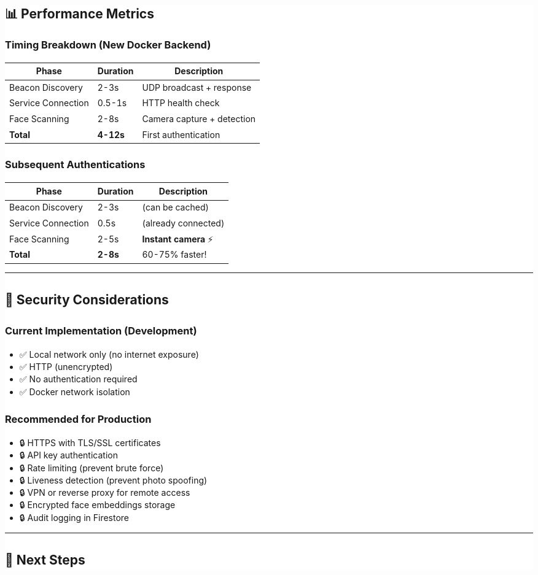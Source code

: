 ## 📊 Performance Metrics

### Timing Breakdown (New Docker Backend)

| Phase | Duration | Description |
|-------|----------|-------------|
| Beacon Discovery | 2-3s | UDP broadcast + response |
| Service Connection | 0.5-1s | HTTP health check |
| Face Scanning | 2-8s | Camera capture + detection |
| **Total** | **4-12s** | First authentication |

### Subsequent Authentications

| Phase | Duration | Description |
|-------|----------|-------------|
| Beacon Discovery | 2-3s | (can be cached) |
| Service Connection | 0.5s | (already connected) |
| Face Scanning | 2-5s | **Instant camera** ⚡ |
| **Total** | **2-8s** | 60-75% faster! |

---

## 🔐 Security Considerations

### Current Implementation (Development)

- ✅ Local network only (no internet exposure)
- ✅ HTTP (unencrypted)
- ✅ No authentication required
- ✅ Docker network isolation

### Recommended for Production

- 🔒 HTTPS with TLS/SSL certificates
- 🔒 API key authentication
- 🔒 Rate limiting (prevent brute force)
- 🔒 Liveness detection (prevent photo spoofing)
- 🔒 VPN or reverse proxy for remote access
- 🔒 Encrypted face embeddings storage
- 🔒 Audit logging in Firestore

---

## 🎯 Next Steps
